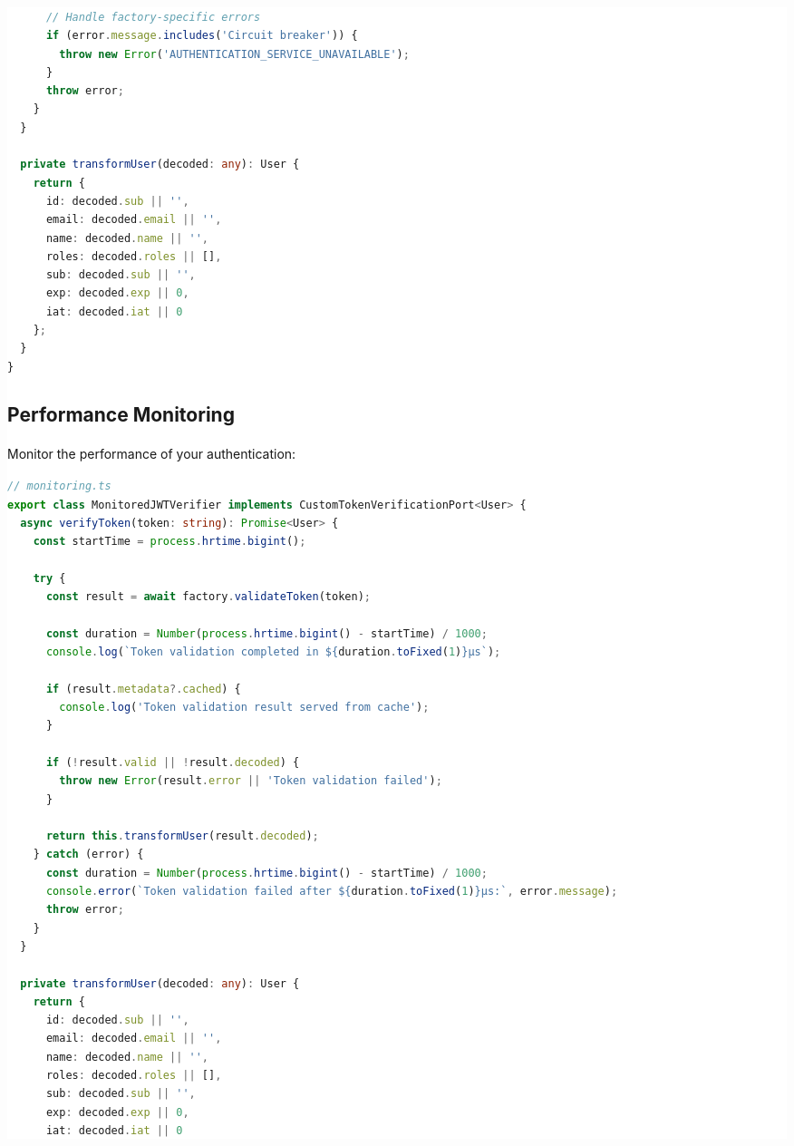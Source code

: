 ```typescript
      // Handle factory-specific errors
      if (error.message.includes('Circuit breaker')) {
        throw new Error('AUTHENTICATION_SERVICE_UNAVAILABLE');
      }
      throw error;
    }
  }
  
  private transformUser(decoded: any): User {
    return {
      id: decoded.sub || '',
      email: decoded.email || '',
      name: decoded.name || '',
      roles: decoded.roles || [],
      sub: decoded.sub || '',
      exp: decoded.exp || 0,
      iat: decoded.iat || 0
    };
  }
}
```

## Performance Monitoring

Monitor the performance of your authentication:

```typescript
// monitoring.ts
export class MonitoredJWTVerifier implements CustomTokenVerificationPort<User> {
  async verifyToken(token: string): Promise<User> {
    const startTime = process.hrtime.bigint();
    
    try {
      const result = await factory.validateToken(token);
      
      const duration = Number(process.hrtime.bigint() - startTime) / 1000;
      console.log(`Token validation completed in ${duration.toFixed(1)}μs`);
      
      if (result.metadata?.cached) {
        console.log('Token validation result served from cache');
      }
      
      if (!result.valid || !result.decoded) {
        throw new Error(result.error || 'Token validation failed');
      }
      
      return this.transformUser(result.decoded);
    } catch (error) {
      const duration = Number(process.hrtime.bigint() - startTime) / 1000;
      console.error(`Token validation failed after ${duration.toFixed(1)}μs:`, error.message);
      throw error;
    }
  }
  
  private transformUser(decoded: any): User {
    return {
      id: decoded.sub || '',
      email: decoded.email || '',
      name: decoded.name || '',
      roles: decoded.roles || [],
      sub: decoded.sub || '',
      exp: decoded.exp || 0,
      iat: decoded.iat || 0
```